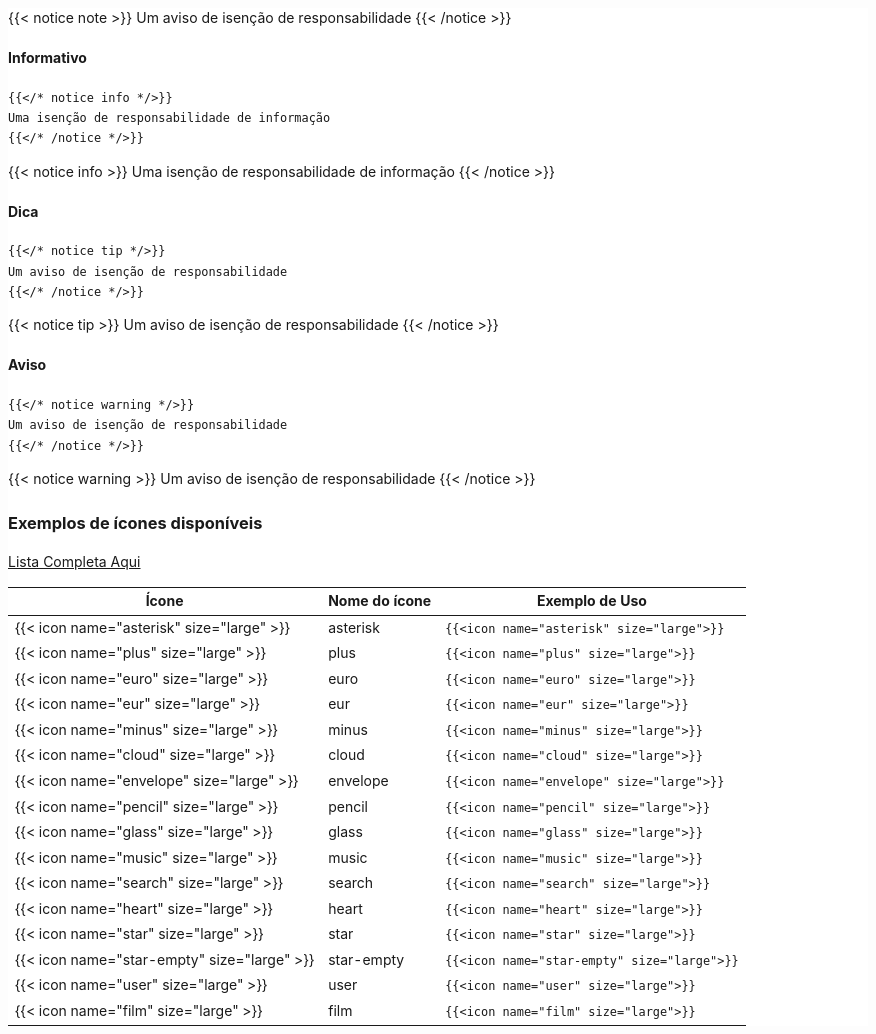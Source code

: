 {{< notice note >}}
Um aviso de isenção de responsabilidade
{{< /notice >}}

#### Informativo

    {{</* notice info */>}}
    Uma isenção de responsabilidade de informação
    {{</* /notice */>}}

{{< notice info >}}
Uma isenção de responsabilidade de informação
{{< /notice >}}

#### Dica

    {{</* notice tip */>}}
    Um aviso de isenção de responsabilidade
    {{</* /notice */>}}

{{< notice tip >}}
Um aviso de isenção de responsabilidade
{{< /notice >}}

#### Aviso

    {{</* notice warning */>}}
    Um aviso de isenção de responsabilidade
    {{</* /notice */>}}

{{< notice warning >}}
Um aviso de isenção de responsabilidade
{{< /notice >}}

### Exemplos de ícones disponíveis

[Lista Completa Aqui](/guidelines/shortcodes/icon)

|Ícone|Nome do ícone|Exemplo de Uso|
|----|---------|-------------|
|{{< icon name="asterisk" size="large" >}}|asterisk|<code>{{&lt;icon name=&quot;asterisk&quot; size=&quot;large&quot;&gt;}}</code>|
|{{< icon name="plus" size="large" >}}|plus|<code>{{&lt;icon name=&quot;plus&quot; size=&quot;large&quot;&gt;}}</code>|
|{{< icon name="euro" size="large" >}}|euro|<code>{{&lt;icon name=&quot;euro&quot; size=&quot;large&quot;&gt;}}</code>|
|{{< icon name="eur" size="large" >}}|eur|<code>{{&lt;icon name=&quot;eur&quot; size=&quot;large&quot;&gt;}}</code>|
|{{< icon name="minus" size="large" >}}|minus|<code>{{&lt;icon name=&quot;minus&quot; size=&quot;large&quot;&gt;}}</code>|
|{{< icon name="cloud" size="large" >}}|cloud|<code>{{&lt;icon name=&quot;cloud&quot; size=&quot;large&quot;&gt;}}</code>|
|{{< icon name="envelope" size="large" >}}|envelope|<code>{{&lt;icon name=&quot;envelope&quot; size=&quot;large&quot;&gt;}}</code>|
|{{< icon name="pencil" size="large" >}}|pencil|<code>{{&lt;icon name=&quot;pencil&quot; size=&quot;large&quot;&gt;}}</code>|
|{{< icon name="glass" size="large" >}}|glass|<code>{{&lt;icon name=&quot;glass&quot; size=&quot;large&quot;&gt;}}</code>|
|{{< icon name="music" size="large" >}}|music|<code>{{&lt;icon name=&quot;music&quot; size=&quot;large&quot;&gt;}}</code>|
|{{< icon name="search" size="large" >}}|search|<code>{{&lt;icon name=&quot;search&quot; size=&quot;large&quot;&gt;}}</code>|
|{{< icon name="heart" size="large" >}}|heart|<code>{{&lt;icon name=&quot;heart&quot; size=&quot;large&quot;&gt;}}</code>|
|{{< icon name="star" size="large" >}}|star|<code>{{&lt;icon name=&quot;star&quot; size=&quot;large&quot;&gt;}}</code>|
|{{< icon name="star-empty" size="large" >}}|star-empty|<code>{{&lt;icon name=&quot;star-empty&quot; size=&quot;large&quot;&gt;}}</code>|
|{{< icon name="user" size="large" >}}|user|<code>{{&lt;icon name=&quot;user&quot; size=&quot;large&quot;&gt;}}</code>|
|{{< icon name="film" size="large" >}}|film|<code>{{&lt;icon name=&quot;film&quot; size=&quot;large&quot;&gt;}}</code>|